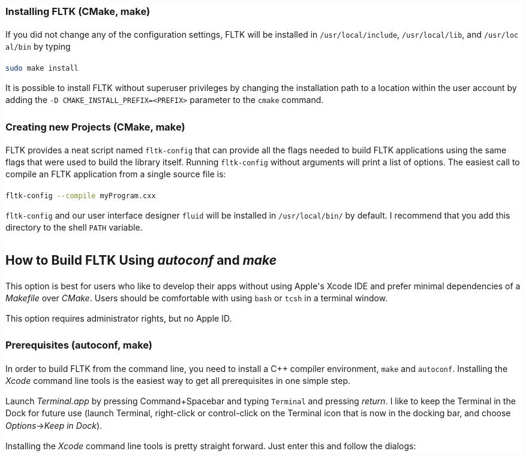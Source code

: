 <a name="bcm_install"></a>
### Installing FLTK (CMake, make)

If you did not change any of the configuration settings, FLTK will be installed
in `/usr/local/include`, `/usr/local/lib`, and `/usr/local/bin` by typing

```bash
sudo make install
```

It is possible to install FLTK without superuser privileges by changing the
installation path to a location within the user account by adding the
`-D CMAKE_INSTALL_PREFIX=<PREFIX>` parameter to the `cmake` command.

<a name="bcm_new_projects"></a>
### Creating new Projects (CMake, make)

FLTK provides a neat script named `fltk-config` that can provide all the flags
needed to build FLTK applications using the same flags that were used to build
the library itself. Running `fltk-config` without arguments will print a list
of options. The easiest call to compile an FLTK application from a single source
file is:

```bash
fltk-config --compile myProgram.cxx
```

`fltk-config` and our user interface designer `fluid` will be installed in
`/usr/local/bin/` by default. I recommend that you add this directory to the shell
`PATH` variable.


<a name="build_autoconf_make"></a>
## How to Build FLTK Using _autoconf_ and _make_

This option is best for users who like to develop their apps without using Apple's Xcode IDE
and prefer minimal dependencies of a _Makefile_ over _CMake_. Users should be comfortable
with using `bash` or `tcsh` in a terminal window.

This option requires administrator rights, but no Apple ID.

<a name="bam_prerequisites"></a>
###  Prerequisites (autoconf, make)

In order to build FLTK from the command line, you need to install a C++ compiler
environment, `make` and `autoconf`. Installing the _Xcode_ command line tools is the easiest
way to get all prerequisites in one simple step.

<a name="xcode_command_line_tools"></a>
Launch _Terminal.app_ by pressing Command+Spacebar and typing `Terminal` and pressing _return_.
I like to keep the Terminal in the Dock for future use (launch Terminal, right-click or control-click
on the Terminal icon that is now in the docking bar, and choose _Options_->_Keep in Dock_).

Installing the _Xcode_ command line tools is pretty straight forward. Just enter this
and follow the dialogs:
